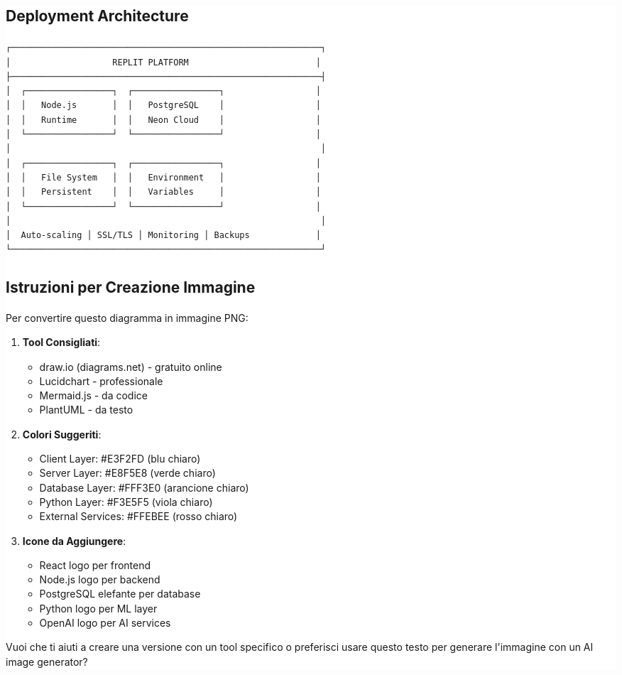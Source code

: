 ## Deployment Architecture

```
┌─────────────────────────────────────────────────────────────┐
│                    REPLIT PLATFORM                         │
├─────────────────────────────────────────────────────────────┤
│  ┌─────────────────┐  ┌─────────────────┐                  │
│  │   Node.js       │  │   PostgreSQL    │                  │
│  │   Runtime       │  │   Neon Cloud    │                  │
│  └─────────────────┘  └─────────────────┘                  │
│                                                             │
│  ┌─────────────────┐  ┌─────────────────┐                  │
│  │   File System   │  │   Environment   │                  │
│  │   Persistent    │  │   Variables     │                  │
│  └─────────────────┘  └─────────────────┘                  │
│                                                             │
│  Auto-scaling │ SSL/TLS │ Monitoring │ Backups             │
└─────────────────────────────────────────────────────────────┘
```

## Istruzioni per Creazione Immagine

Per convertire questo diagramma in immagine PNG:

1. **Tool Consigliati**:
   - draw.io (diagrams.net) - gratuito online
   - Lucidchart - professionale
   - Mermaid.js - da codice
   - PlantUML - da testo

2. **Colori Suggeriti**:
   - Client Layer: #E3F2FD (blu chiaro)
   - Server Layer: #E8F5E8 (verde chiaro)  
   - Database Layer: #FFF3E0 (arancione chiaro)
   - Python Layer: #F3E5F5 (viola chiaro)
   - External Services: #FFEBEE (rosso chiaro)

3. **Icone da Aggiungere**:
   - React logo per frontend
   - Node.js logo per backend
   - PostgreSQL elefante per database
   - Python logo per ML layer
   - OpenAI logo per AI services

Vuoi che ti aiuti a creare una versione con un tool specifico o preferisci usare questo testo per generare l'immagine con un AI image generator?